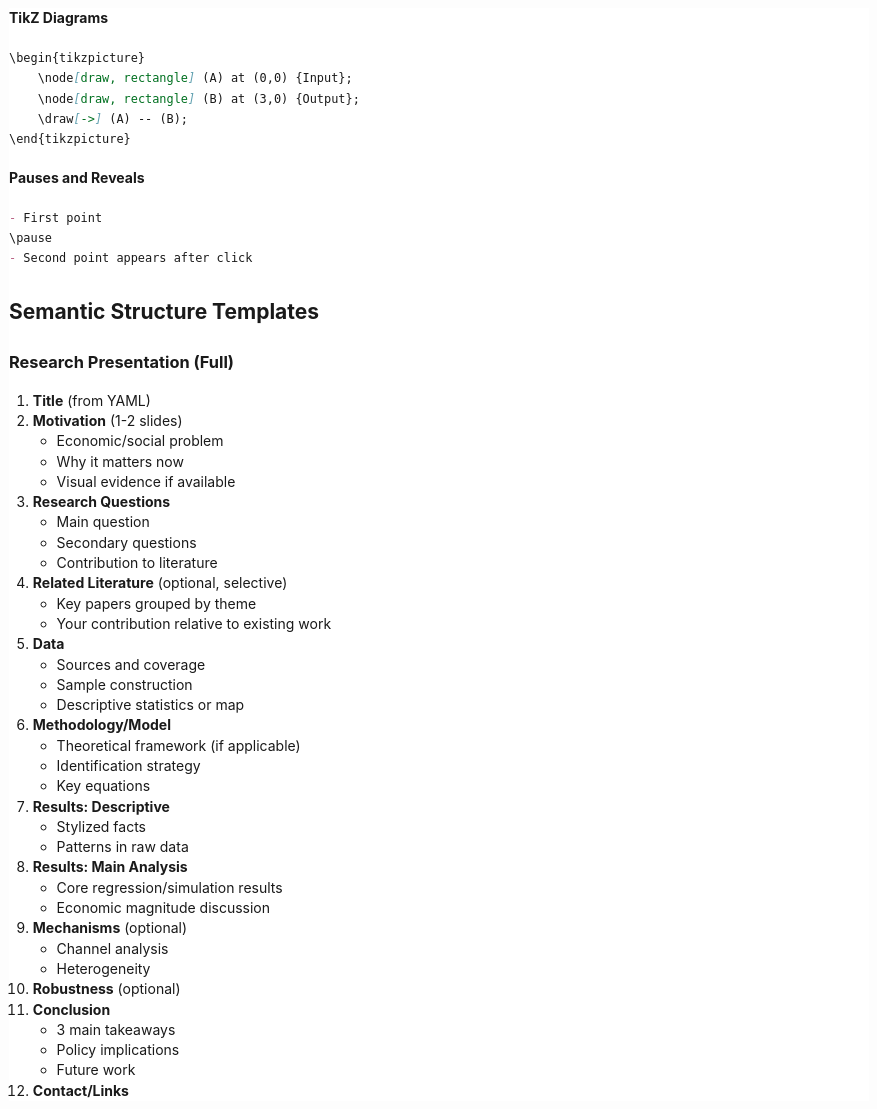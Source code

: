 #### TikZ Diagrams
```markdown
\begin{tikzpicture}
    \node[draw, rectangle] (A) at (0,0) {Input};
    \node[draw, rectangle] (B) at (3,0) {Output};
    \draw[->] (A) -- (B);
\end{tikzpicture}
```

#### Pauses and Reveals
```markdown
- First point
\pause
- Second point appears after click
```

## Semantic Structure Templates

### Research Presentation (Full)
1. **Title** (from YAML)
2. **Motivation** (1-2 slides)
   - Economic/social problem
   - Why it matters now
   - Visual evidence if available
3. **Research Questions**
   - Main question
   - Secondary questions
   - Contribution to literature
4. **Related Literature** (optional, selective)
   - Key papers grouped by theme
   - Your contribution relative to existing work
5. **Data**
   - Sources and coverage
   - Sample construction
   - Descriptive statistics or map
6. **Methodology/Model**
   - Theoretical framework (if applicable)
   - Identification strategy
   - Key equations
7. **Results: Descriptive**
   - Stylized facts
   - Patterns in raw data
8. **Results: Main Analysis**
   - Core regression/simulation results
   - Economic magnitude discussion
9. **Mechanisms** (optional)
   - Channel analysis
   - Heterogeneity
10. **Robustness** (optional)
11. **Conclusion**
    - 3 main takeaways
    - Policy implications
    - Future work
12. **Contact/Links**
